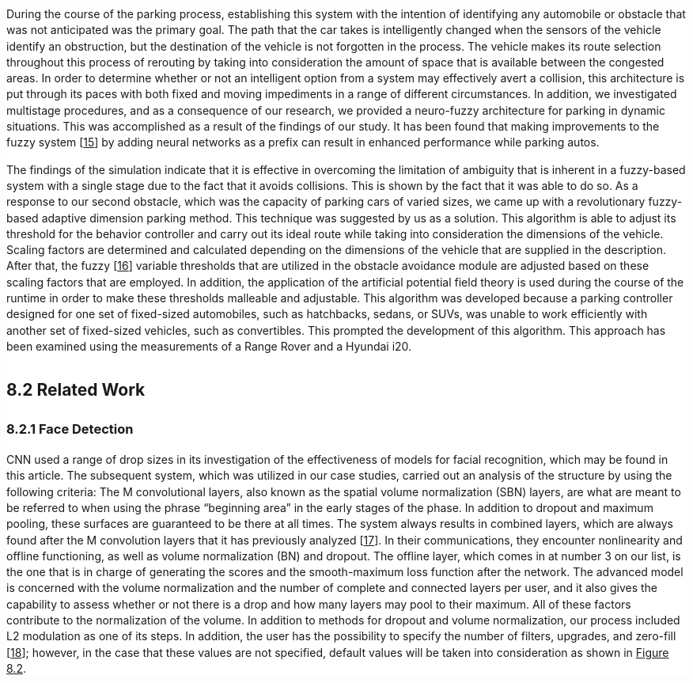 During the course of the parking process, establishing this system with the intention of identifying any automobile or obstacle that was not anticipated was the primary goal. The path that the car takes is intelligently changed when the sensors of the vehicle identify an obstruction, but the destination of the vehicle is not forgotten in the process. The vehicle makes its route selection throughout this process of rerouting by taking into consideration the amount of space that is available between the congested areas. In order to determine whether or not an intelligent option from a system may effectively avert a collision, this architecture is put through its paces with both fixed and moving impediments in a range of different circumstances. In addition, we investigated multistage procedures, and as a consequence of our research, we provided a neuro-fuzzy architecture for parking in dynamic situations. This was accomplished as a result of the findings of our study. It has been found that making improvements to the fuzzy system \[[15](https://learning-oreilly-com.ezproxy.christchurchcitylibraries.com/library/view/artificial-intelligence-for/9781119847465/c01.xhtml#ref15)\] by adding neural networks as a prefix can result in enhanced performance while parking autos.

The findings of the simulation indicate that it is effective in overcoming the limitation of ambiguity that is inherent in a fuzzy-based system with a single stage due to the fact that it avoids collisions. This is shown by the fact that it was able to do so. As a response to our second obstacle, which was the capacity of parking cars of varied sizes, we came up with a revolutionary fuzzy-based adaptive dimension parking method. This technique was suggested by us as a solution. This algorithm is able to adjust its threshold for the behavior controller and carry out its ideal route while taking into consideration the dimensions of the vehicle. Scaling factors are determined and calculated depending on the dimensions of the vehicle that are supplied in the description. After that, the fuzzy \[[16](https://learning-oreilly-com.ezproxy.christchurchcitylibraries.com/library/view/artificial-intelligence-for/9781119847465/c01.xhtml#ref16)\] variable thresholds that are utilized in the obstacle avoidance module are adjusted based on these scaling factors that are employed. In addition, the application of the artificial potential field theory is used during the course of the runtime in order to make these thresholds malleable and adjustable. This algorithm was developed because a parking controller designed for one set of fixed-sized automobiles, such as hatchbacks, sedans, or SUVs, was unable to work efficiently with another set of fixed-sized vehicles, such as convertibles. This prompted the development of this algorithm. This approach has been examined using the measurements of a Range Rover and a Hyundai i20.

## 8.2 Related Work

### 8.2.1 Face Detection

CNN used a range of drop sizes in its investigation of the effectiveness of models for facial recognition, which may be found in this article. The subsequent system, which was utilized in our case studies, carried out an analysis of the structure by using the following criteria: The M convolutional layers, also known as the spatial volume normalization (SBN) layers, are what are meant to be referred to when using the phrase “beginning area” in the early stages of the phase. In addition to dropout and maximum pooling, these surfaces are guaranteed to be there at all times. The system always results in combined layers, which are always found after the M convolution layers that it has previously analyzed \[[17](https://learning-oreilly-com.ezproxy.christchurchcitylibraries.com/library/view/artificial-intelligence-for/9781119847465/c01.xhtml#ref17)\]. In their communications, they encounter nonlinearity and offline functioning, as well as volume normalization (BN) and dropout. The offline layer, which comes in at number 3 on our list, is the one that is in charge of generating the scores and the smooth-maximum loss function after the network. The advanced model is concerned with the volume normalization and the number of complete and connected layers per user, and it also gives the capability to assess whether or not there is a drop and how many layers may pool to their maximum. All of these factors contribute to the normalization of the volume. In addition to methods for dropout and volume normalization, our process included L2 modulation as one of its steps. In addition, the user has the possibility to specify the number of filters, upgrades, and zero-fill \[[18](https://learning-oreilly-com.ezproxy.christchurchcitylibraries.com/library/view/artificial-intelligence-for/9781119847465/c01.xhtml#ref18)\]; however, in the case that these values are not specified, default values will be taken into consideration as shown in [Figure 8.2](https://learning-oreilly-com.ezproxy.christchurchcitylibraries.com/library/view/artificial-intelligence-for/9781119847465/c01.xhtml#fig8-2).
